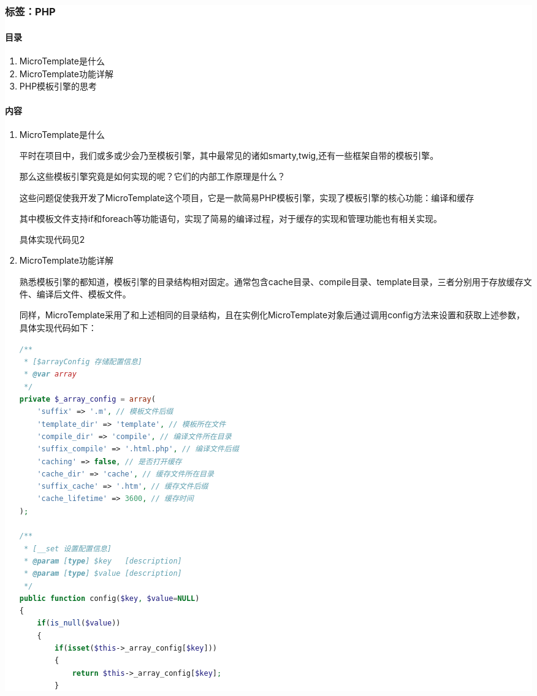 ### 标签：PHP

#### 目录
1. MicroTemplate是什么
2. MicroTemplate功能详解
3. PHP模板引擎的思考

#### 内容

1. MicroTemplate是什么

    平时在项目中，我们或多或少会乃至模板引擎，其中最常见的诸如smarty,twig,还有一些框架自带的模板引擎。
    
    那么这些模板引擎究竟是如何实现的呢？它们的内部工作原理是什么？
    
    这些问题促使我开发了MicroTemplate这个项目，它是一款简易PHP模板引擎，实现了模板引擎的核心功能：编译和缓存
    
    其中模板文件支持if和foreach等功能语句，实现了简易的编译过程，对于缓存的实现和管理功能也有相关实现。
    
    具体实现代码见2
    
2. MicroTemplate功能详解
    
    熟悉模板引擎的都知道，模板引擎的目录结构相对固定。通常包含cache目录、compile目录、template目录，三者分别用于存放缓存文件、编译后文件、模板文件。
    
    同样，MicroTemplate采用了和上述相同的目录结构，且在实例化MicroTemplate对象后通过调用config方法来设置和获取上述参数，具体实现代码如下：
    ```php
    /**
     * [$arrayConfig 存储配置信息]
     * @var array
     */
    private $_array_config = array(
        'suffix' => '.m', // 模板文件后缀
        'template_dir' => 'template', // 模板所在文件
        'compile_dir' => 'compile', // 编译文件所在目录
        'suffix_compile' => '.html.php', // 编译文件后缀
        'caching' => false, // 是否打开缓存
        'cache_dir' => 'cache', // 缓存文件所在目录
        'suffix_cache' => '.htm', // 缓存文件后缀
        'cache_lifetime' => 3600, // 缓存时间 
    );

    /**
     * [__set 设置配置信息]
     * @param [type] $key   [description]
     * @param [type] $value [description]
     */
    public function config($key, $value=NULL)
    {
        if(is_null($value))
        {
            if(isset($this->_array_config[$key]))
            {
                return $this->_array_config[$key];
            }
